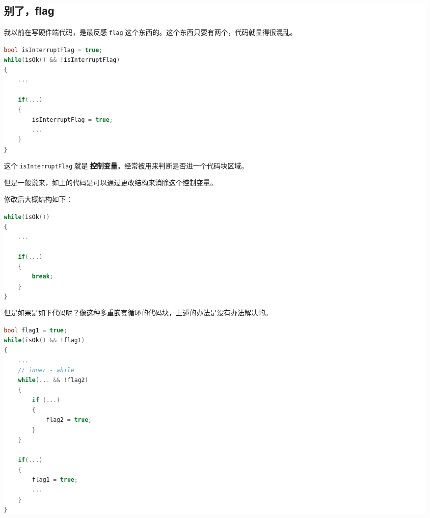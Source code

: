 
## 别了，flag
我以前在写硬件端代码，是最反感 ```flag``` 这个东西的。这个东西只要有两个，代码就显得很混乱。

```c++
bool isInterruptFlag = true;
while(isOk() && !isInterruptFlag)
{
    ...
    
    if(...)
    {
        isInterruptFlag = true;
        ...
    }
}
```

这个 ```isInterruptFlag``` 就是 **控制变量**。经常被用来判断是否进一个代码块区域。

但是一般说来，如上的代码是可以通过更改结构来消除这个控制变量。

修改后大概结构如下：
```c++
while(isOk())
{
    ...
    
    if(...)
    {
        break;
    }
}
```

但是如果是如下代码呢？像这种多重嵌套循环的代码块，上述的办法是没有办法解决的。
```c++
bool flag1 = true;
while(isOk() && !flag1)
{
    ...
    // inner - while
    while(... && !flag2)
    {
        if (...)
        {
            flag2 = true;
        }
    }
    
    if(...)
    {
        flag1 = true;
        ...
    }
}
```
